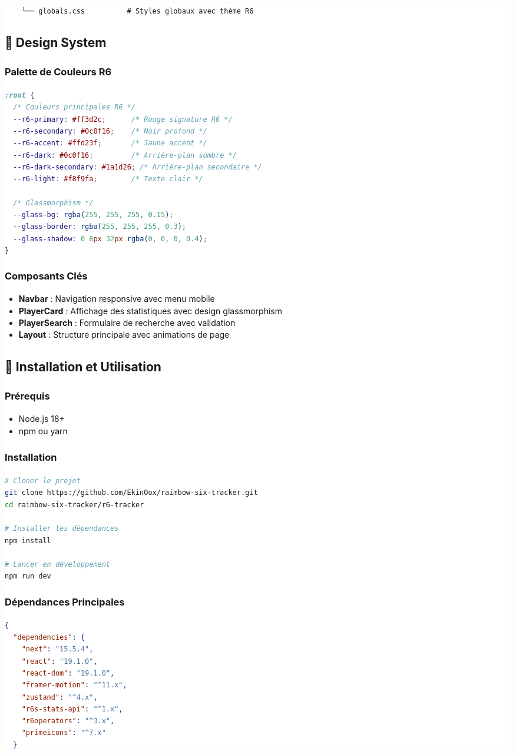 ```
    └── globals.css          # Styles globaux avec thème R6
```

## 🎨 Design System

### Palette de Couleurs R6
```css
:root {
  /* Couleurs principales R6 */
  --r6-primary: #ff3d2c;      /* Rouge signature R6 */
  --r6-secondary: #0c0f16;    /* Noir profond */
  --r6-accent: #ffd23f;       /* Jaune accent */
  --r6-dark: #0c0f16;         /* Arrière-plan sombre */
  --r6-dark-secondary: #1a1d26; /* Arrière-plan secondaire */
  --r6-light: #f8f9fa;        /* Texte clair */
  
  /* Glassmorphism */
  --glass-bg: rgba(255, 255, 255, 0.15);
  --glass-border: rgba(255, 255, 255, 0.3);
  --glass-shadow: 0 8px 32px rgba(0, 0, 0, 0.4);
}
```

### Composants Clés
- **Navbar** : Navigation responsive avec menu mobile
- **PlayerCard** : Affichage des statistiques avec design glassmorphism
- **PlayerSearch** : Formulaire de recherche avec validation
- **Layout** : Structure principale avec animations de page

## 🚀 Installation et Utilisation

### Prérequis
- Node.js 18+ 
- npm ou yarn

### Installation
```bash
# Cloner le projet
git clone https://github.com/EkinOox/raimbow-six-tracker.git
cd raimbow-six-tracker/r6-tracker

# Installer les dépendances
npm install

# Lancer en développement
npm run dev
```

### Dépendances Principales
```json
{
  "dependencies": {
    "next": "15.5.4",
    "react": "19.1.0",
    "react-dom": "19.1.0",
    "framer-motion": "^11.x",
    "zustand": "^4.x",
    "r6s-stats-api": "^1.x",
    "r6operators": "^3.x",
    "primeicons": "^7.x"
  }
```